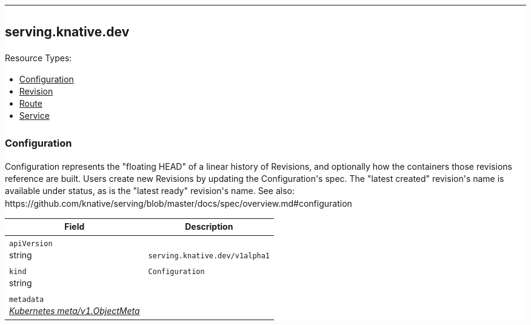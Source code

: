 </td>
</tr>
</tbody>
</table>
<hr/>
<h2>
serving.knative.dev
</h2>
<p>
</p>
Resource Types:
<ul><li>
<a href="#Configuration">Configuration</a>
</li><li>
<a href="#Revision">Revision</a>
</li><li>
<a href="#Route">Route</a>
</li><li>
<a href="#Service">Service</a>
</li></ul>
<h3 id="Configuration">Configuration
</h3>
<p>
Configuration represents the "floating HEAD" of a linear history of Revisions,
and optionally how the containers those revisions reference are built.
Users create new Revisions by updating the Configuration's spec.
The "latest created" revision's name is available under status, as is the
"latest ready" revision's name.
See also: https://github.com/knative/serving/blob/master/docs/spec/overview.md#configuration
</p>
<table>
<thead>
<tr>
<th>Field</th>
<th>Description</th>
</tr>
</thead>
<tbody>
<tr>
<td>
<code>apiVersion</code></br>
string</td>
<td>
<code>
serving.knative.dev/v1alpha1
</code>
</td>
</tr>
<tr>
<td>
<code>kind</code></br>
string
</td>
<td><code>Configuration</code></td>
</tr>
<tr>
<td>
<code>metadata</code></br>
<em>
<a href="https://kubernetes.io/docs/reference/generated/kubernetes-api/v1.13/#objectmeta-v1-meta">
Kubernetes meta/v1.ObjectMeta
</a>
</em>
</td>